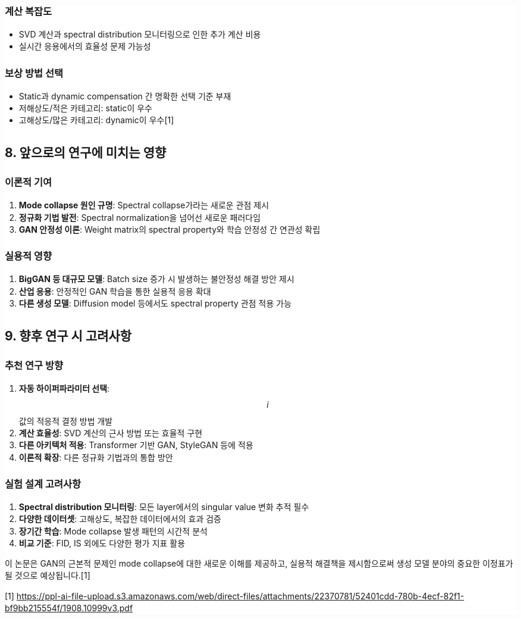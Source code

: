 ### 계산 복잡도
- SVD 계산과 spectral distribution 모니터링으로 인한 추가 계산 비용
- 실시간 응용에서의 효율성 문제 가능성

### 보상 방법 선택
- Static과 dynamic compensation 간 명확한 선택 기준 부재
- 저해상도/적은 카테고리: static이 우수
- 고해상도/많은 카테고리: dynamic이 우수[1]

## 8. 앞으로의 연구에 미치는 영향

### 이론적 기여
1. **Mode collapse 원인 규명**: Spectral collapse가라는 새로운 관점 제시
2. **정규화 기법 발전**: Spectral normalization을 넘어선 새로운 패러다임
3. **GAN 안정성 이론**: Weight matrix의 spectral property와 학습 안정성 간 연관성 확립

### 실용적 영향
1. **BigGAN 등 대규모 모델**: Batch size 증가 시 발생하는 불안정성 해결 방안 제시
2. **산업 응용**: 안정적인 GAN 학습을 통한 실용적 응용 확대
3. **다른 생성 모델**: Diffusion model 등에서도 spectral property 관점 적용 가능

## 9. 향후 연구 시 고려사항

### 추천 연구 방향
1. **자동 하이퍼파라미터 선택**: $$i$$ 값의 적응적 결정 방법 개발
2. **계산 효율성**: SVD 계산의 근사 방법 또는 효율적 구현
3. **다른 아키텍처 적용**: Transformer 기반 GAN, StyleGAN 등에 적용
4. **이론적 확장**: 다른 정규화 기법과의 통합 방안

### 실험 설계 고려사항
1. **Spectral distribution 모니터링**: 모든 layer에서의 singular value 변화 추적 필수
2. **다양한 데이터셋**: 고해상도, 복잡한 데이터에서의 효과 검증
3. **장기간 학습**: Mode collapse 발생 패턴의 시간적 분석
4. **비교 기준**: FID, IS 외에도 다양한 평가 지표 활용

이 논문은 GAN의 근본적 문제인 mode collapse에 대한 새로운 이해를 제공하고, 실용적 해결책을 제시함으로써 생성 모델 분야의 중요한 이정표가 될 것으로 예상됩니다.[1]

[1] https://ppl-ai-file-upload.s3.amazonaws.com/web/direct-files/attachments/22370781/52401cdd-780b-4ecf-82f1-bf9bb215554f/1908.10999v3.pdf
